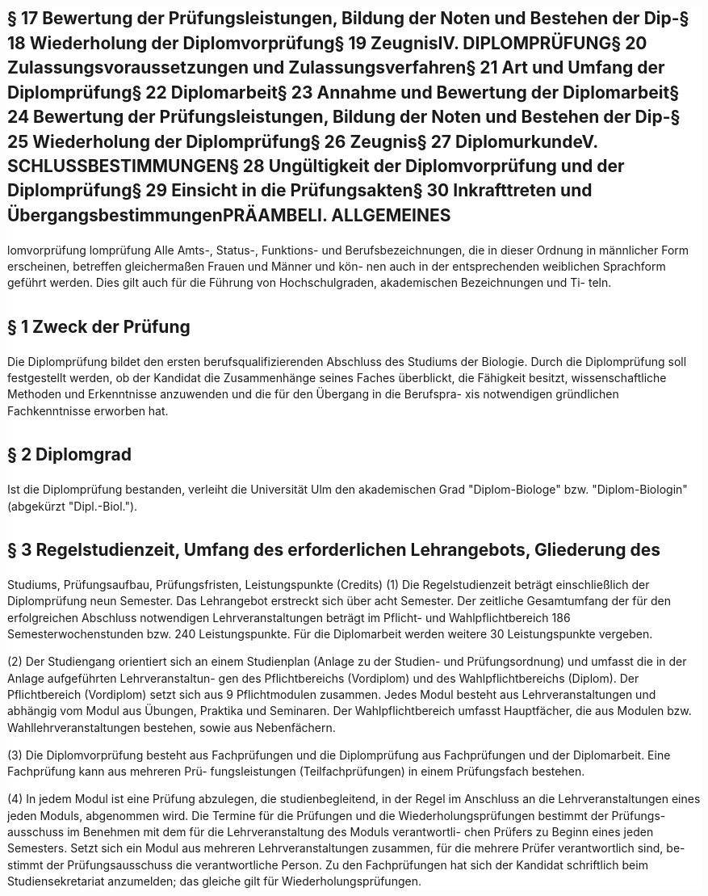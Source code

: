 ## § 17 Bewertung der Prüfungsleistungen, Bildung der Noten und Bestehen der Dip-§ 18 Wiederholung der Diplomvorprüfung§ 19 ZeugnisIV. DIPLOMPRÜFUNG§ 20 Zulassungsvoraussetzungen und Zulassungsverfahren§ 21 Art und Umfang der Diplomprüfung§ 22 Diplomarbeit§ 23 Annahme und Bewertung der Diplomarbeit§ 24 Bewertung der Prüfungsleistungen, Bildung der Noten und Bestehen der Dip-§ 25 Wiederholung der Diplomprüfung§ 26 Zeugnis§ 27 DiplomurkundeV. SCHLUSSBESTIMMUNGEN§ 28 Ungültigkeit der Diplomvorprüfung und der Diplomprüfung§ 29 Einsicht in die Prüfungsakten§ 30 Inkrafttreten und ÜbergangsbestimmungenPRÄAMBELI. ALLGEMEINES

lomvorprüfung lomprüfung Alle Amts-, Status-, Funktions- und Berufsbezeichnungen, die in dieser Ordnung in männlicher Form erscheinen, betreffen gleichermaßen Frauen und Männer und kön- nen auch in der entsprechenden weiblichen Sprachform geführt werden. Dies gilt auch für die Führung von Hochschulgraden, akademischen Bezeichnungen und Ti- teln.

## § 1 Zweck der Prüfung

Die Diplomprüfung bildet den ersten berufsqualifizierenden Abschluss des Studiums der Biologie. Durch die Diplomprüfung soll festgestellt werden, ob der Kandidat die Zusammenhänge seines Faches überblickt, die Fähigkeit besitzt, wissenschaftliche Methoden und Erkenntnisse anzuwenden und die für den Übergang in die Berufspra- xis notwendigen gründlichen Fachkenntnisse erworben hat.

## § 2 Diplomgrad

Ist die Diplomprüfung bestanden, verleiht die Universität Ulm den akademischen Grad &#34;Diplom-Biologe&#34; bzw. &#34;Diplom-Biologin&#34; (abgekürzt &#34;Dipl.-Biol.&#34;).

## § 3 Regelstudienzeit, Umfang des erforderlichen Lehrangebots, Gliederung des

Studiums, Prüfungsaufbau, Prüfungsfristen, Leistungspunkte (Credits) (1) Die Regelstudienzeit beträgt einschließlich der Diplomprüfung neun Semester. Das Lehrangebot erstreckt sich über acht Semester. Der zeitliche Gesamtumfang der für den erfolgreichen Abschluss notwendigen Lehrveranstaltungen beträgt im Pflicht- und Wahlpflichtbereich 186 Semesterwochenstunden bzw. 240 Leistungspunkte. Für die Diplomarbeit werden weitere 30 Leistungspunkte vergeben.

(2) Der Studiengang orientiert sich an einem Studienplan (Anlage zu der Studien- und Prüfungsordnung) und umfasst die in der Anlage aufgeführten Lehrveranstaltun- gen des Pflichtbereichs (Vordiplom) und des Wahlpflichtbereichs (Diplom). Der Pflichtbereich (Vordiplom) setzt sich aus 9 Pflichtmodulen zusammen. Jedes Modul besteht aus Lehrveranstaltungen und abhängig vom Modul aus Übungen, Praktika und Seminaren. Der Wahlpflichtbereich umfasst Hauptfächer, die aus Modulen bzw. Wahllehrveranstaltungen bestehen, sowie aus Nebenfächern.

(3) Die Diplomvorprüfung besteht aus Fachprüfungen und die Diplomprüfung aus Fachprüfungen und der Diplomarbeit. Eine Fachprüfung kann aus mehreren Prü- fungsleistungen (Teilfachprüfungen) in einem Prüfungsfach bestehen.

(4) In jedem Modul ist eine Prüfung abzulegen, die studienbegleitend, in der Regel im Anschluss an die Lehrveranstaltungen eines jeden Moduls, abgenommen wird. Die Termine für die Prüfungen und die Wiederholungsprüfungen bestimmt der Prüfungs- ausschuss im Benehmen mit dem für die Lehrveranstaltung des Moduls verantwortli- chen Prüfers zu Beginn eines jeden Semesters. Setzt sich ein Modul aus mehreren Lehrveranstaltungen zusammen, für die mehrere Prüfer verantwortlich sind, be- stimmt der Prüfungsausschuss die verantwortliche Person. Zu den Fachprüfungen hat sich der Kandidat schriftlich beim Studiensekretariat anzumelden; das gleiche gilt für Wiederholungsprüfungen.
